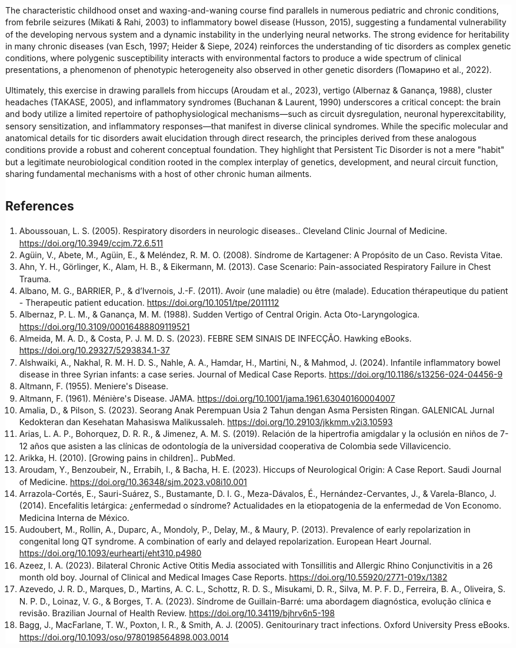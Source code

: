 The characteristic childhood onset and waxing-and-waning course find parallels in numerous pediatric and chronic conditions, from febrile seizures (Mikati & Rahi, 2003) to inflammatory bowel disease (Husson, 2015), suggesting a fundamental vulnerability of the developing nervous system and a dynamic instability in the underlying neural networks. The strong evidence for heritability in many chronic diseases (van Esch, 1997; Heider & Siepe, 2024) reinforces the understanding of tic disorders as complex genetic conditions, where polygenic susceptibility interacts with environmental factors to produce a wide spectrum of clinical presentations, a phenomenon of phenotypic heterogeneity also observed in other genetic disorders (Помарино et al., 2022).

Ultimately, this exercise in drawing parallels from hiccups (Aroudam et al., 2023), vertigo (Albernaz & Ganança, 1988), cluster headaches (TAKASE, 2005), and inflammatory syndromes (Buchanan & Laurent, 1990) underscores a critical concept: the brain and body utilize a limited repertoire of pathophysiological mechanisms—such as circuit dysregulation, neuronal hyperexcitability, sensory sensitization, and inflammatory responses—that manifest in diverse clinical syndromes. While the specific molecular and anatomical details for tic disorders await elucidation through direct research, the principles derived from these analogous conditions provide a robust and coherent conceptual foundation. They highlight that Persistent Tic Disorder is not a mere "habit" but a legitimate neurobiological condition rooted in the complex interplay of genetics, development, and neural circuit function, sharing fundamental mechanisms with a host of other chronic human ailments.

## References

1. Aboussouan, L. S. (2005). Respiratory disorders in neurologic diseases.. Cleveland Clinic Journal of Medicine. https://doi.org/10.3949/ccjm.72.6.511
2. Agüin, V., Abete, M., Agüin, E., & Meléndez, R. M. O. (2008). Síndrome de Kartagener: A Propósito de un Caso. Revista Vitae.
3. Ahn, Y. H., Görlinger, K., Alam, H. B., & Eikermann, M. (2013). Case Scenario: Pain-associated Respiratory Failure in Chest Trauma.
4. Albano, M. G., BARRIER, P., & d’Ivernois, J.-F. (2011). Avoir (une maladie) ou être (malade). Education thérapeutique du patient - Therapeutic patient education. https://doi.org/10.1051/tpe/2011112
5. Albernaz, P. L. M., & Ganança, M. M. (1988). Sudden Vertigo of Central Origin. Acta Oto-Laryngologica. https://doi.org/10.3109/00016488809119521
6. Almeida, M. A. D., & Costa, P. J. M. D. S. (2023). FEBRE SEM SINAIS DE INFECÇÃO. Hawking eBooks. https://doi.org/10.29327/5293834.1-37
7. Alshwaiki, A., Nakhal, R. M. H. D. S., Nahle, A. A., Hamdar, H., Martini, N., & Mahmod, J. (2024). Infantile inflammatory bowel disease in three Syrian infants: a case series. Journal of Medical Case Reports. https://doi.org/10.1186/s13256-024-04456-9
8. Altmann, F. (1955). Meniere's Disease.
9. Altmann, F. (1961). Ménière's Disease. JAMA. https://doi.org/10.1001/jama.1961.63040160004007
10. Amalia, D., & Pilson, S. (2023). Seorang Anak Perempuan Usia 2 Tahun dengan Asma Persisten Ringan. GALENICAL Jurnal Kedokteran dan Kesehatan Mahasiswa Malikussaleh. https://doi.org/10.29103/jkkmm.v2i3.10593
11. Arias, L. A. P., Bohorquez, D. R. R., & Jimenez, A. M. S. (2019). Relación de la hipertrofia amigdalar y la oclusión en niños de 7-12 años que asisten a las clínicas de odontología de la universidad cooperativa de Colombia sede Villavicencio.
12. Arikka, H. (2010). [Growing pains in children].. PubMed.
13. Aroudam, Y., Benzoubeir, N., Errabih, I., & Bacha, H. E. (2023). Hiccups of Neurological Origin: A Case Report. Saudi Journal of Medicine. https://doi.org/10.36348/sjm.2023.v08i10.001
14. Arrazola-Cortés, E., Sauri-Suárez, S., Bustamante, D. I. G., Meza-Dávalos, É., Hernández-Cervantes, J., & Varela-Blanco, J. (2014). Encefalitis letárgica: ¿enfermedad o síndrome? Actualidades en la etiopatogenia de la enfermedad de Von Economo. Medicina Interna de México.
15. Audoubert, M., Rollin, A., Duparc, A., Mondoly, P., Delay, M., & Maury, P. (2013). Prevalence of early repolarization in congenital long QT syndrome. A combination of early and delayed repolarization. European Heart Journal. https://doi.org/10.1093/eurheartj/eht310.p4980
16. Azeez, I. A. (2023). Bilateral Chronic Active Otitis Media associated with Tonsillitis and Allergic Rhino Conjunctivitis in a 26 month old boy. Journal of Clinical and Medical Images Case Reports. https://doi.org/10.55920/2771-019x/1382
17. Azevedo, J. R. D., Marques, D., Martins, A. C. L., Schottz, R. D. S., Misukami, D. R., Silva, M. P. F. D., Ferreira, B. A., Oliveira, S. N. P. D., Loinaz, V. G., & Borges, T. A. (2023). Síndrome de Guillain-Barré: uma abordagem diagnóstica, evolução clínica e revisão. Brazilian Journal of Health Review. https://doi.org/10.34119/bjhrv6n5-198
18. Bagg, J., MacFarlane, T. W., Poxton, I. R., & Smith, A. J. (2005). Genitourinary tract infections. Oxford University Press eBooks. https://doi.org/10.1093/oso/9780198564898.003.0014
